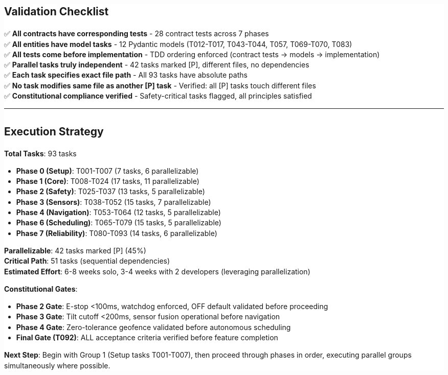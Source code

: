 ## Validation Checklist

✅ **All contracts have corresponding tests** - 28 contract tests across 7 phases  
✅ **All entities have model tasks** - 12 Pydantic models (T012-T017, T043-T044, T057, T069-T070, T083)  
✅ **All tests come before implementation** - TDD ordering enforced (contract tests → models → implementation)  
✅ **Parallel tasks truly independent** - 42 tasks marked [P], different files, no dependencies  
✅ **Each task specifies exact file path** - All 93 tasks have absolute paths  
✅ **No task modifies same file as another [P] task** - Verified: all [P] tasks touch different files  
✅ **Constitutional compliance verified** - Safety-critical tasks flagged, all principles satisfied

---

## Execution Strategy

**Total Tasks**: 93 tasks
- **Phase 0 (Setup)**: T001-T007 (7 tasks, 6 parallelizable)
- **Phase 1 (Core)**: T008-T024 (17 tasks, 11 parallelizable)
- **Phase 2 (Safety)**: T025-T037 (13 tasks, 5 parallelizable)
- **Phase 3 (Sensors)**: T038-T052 (15 tasks, 7 parallelizable)
- **Phase 4 (Navigation)**: T053-T064 (12 tasks, 5 parallelizable)
- **Phase 6 (Scheduling)**: T065-T079 (15 tasks, 5 parallelizable)
- **Phase 7 (Reliability)**: T080-T093 (14 tasks, 6 parallelizable)

**Parallelizable**: 42 tasks marked [P] (45%)  
**Critical Path**: 51 tasks (sequential dependencies)  
**Estimated Effort**: 6-8 weeks solo, 3-4 weeks with 2 developers (leveraging parallelization)

**Constitutional Gates**:
- **Phase 2 Gate**: E-stop <100ms, watchdog enforced, OFF default validated before proceeding
- **Phase 3 Gate**: Tilt cutoff <200ms, sensor fusion operational before navigation
- **Phase 4 Gate**: Zero-tolerance geofence validated before autonomous scheduling
- **Final Gate (T092)**: ALL acceptance criteria verified before feature completion

**Next Step**: Begin with Group 1 (Setup tasks T001-T007), then proceed through phases in order, executing parallel groups simultaneously where possible.
